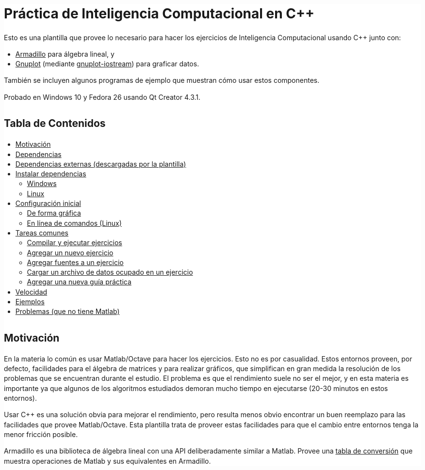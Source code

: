 # Práctica de Inteligencia Computacional en C++ 

Esto es una plantilla que provee lo necesario para hacer los ejercicios de Inteligencia Computacional usando C++ junto con:

* [Armadillo](http://arma.sourceforge.net/) para álgebra lineal, y
* [Gnuplot](http://www.gnuplot.info/) (mediante [gnuplot-iostream](https://github.com/dstahlke/gnuplot-iostream)) para graficar datos.

También se incluyen algunos programas de ejemplo que muestran cómo usar estos componentes.

Probado en Windows 10 y Fedora 26 usando Qt Creator 4.3.1.

## Tabla de Contenidos

* [Motivación](#motivación)
* [Dependencias](#dependencias)
* [Dependencias externas (descargadas por la plantilla)](#dependencias-externas-descargadas-por-la-plantilla)
* [Instalar dependencias](#instalar-dependencias)
    * [Windows](#windows)
    * [Linux](#linux)
* [Configuración inicial](#configuración-inicial)
    * [De forma gráfica](#de-forma-gráfica)
    * [En línea de comandos (Linux)](#en-línea-de-comandos-linux)
* [Tareas comunes](#tareas-comunes)
    * [Compilar y ejecutar ejercicios](#compilar-y-ejecutar-ejercicios)
    * [Agregar un nuevo ejercicio](#agregar-un-nuevo-ejercicio)
    * [Agregar fuentes a un ejercicio](#agregar-fuentes-a-un-ejercicio)
    * [Cargar un archivo de datos ocupado en un ejercicio](#cargar-un-archivo-de-datos-ocupado-en-un-ejercicio)
    * [Agregar una nueva guía práctica](#agregar-una-nueva-guía-práctica)
* [Velocidad](#velocidad)
* [Ejemplos](#ejemplos)
* [Problemas (que no tiene Matlab)](#problemas-que-no-tiene-matlab)


## Motivación

En la materia lo común es usar Matlab/Octave para hacer los ejercicios. Esto no es por casualidad. Estos entornos proveen, por defecto, facilidades para el álgebra de matrices y para realizar gráficos, que simplifican en gran medida la resolución de los problemas que se encuentran durante el estudio. El problema es que el rendimiento suele no ser el mejor, y en esta materia es importante ya que algunos de los algoritmos estudiados demoran mucho tiempo en ejecutarse (20-30 minutos en estos entornos).

Usar C++ es una solución obvia para mejorar el rendimiento, pero resulta menos obvio encontrar un buen reemplazo para las facilidades que provee Matlab/Octave. Esta plantilla trata de proveer estas facilidades para que el cambio entre entornos tenga la menor fricción posible.

Armadillo es una biblioteca de álgebra lineal con una API deliberadamente similar a Matlab. Provee una [tabla de conversión](http://arma.sourceforge.net/docs.html#syntax) que muestra operaciones de Matlab y sus equivalentes en Armadillo.
